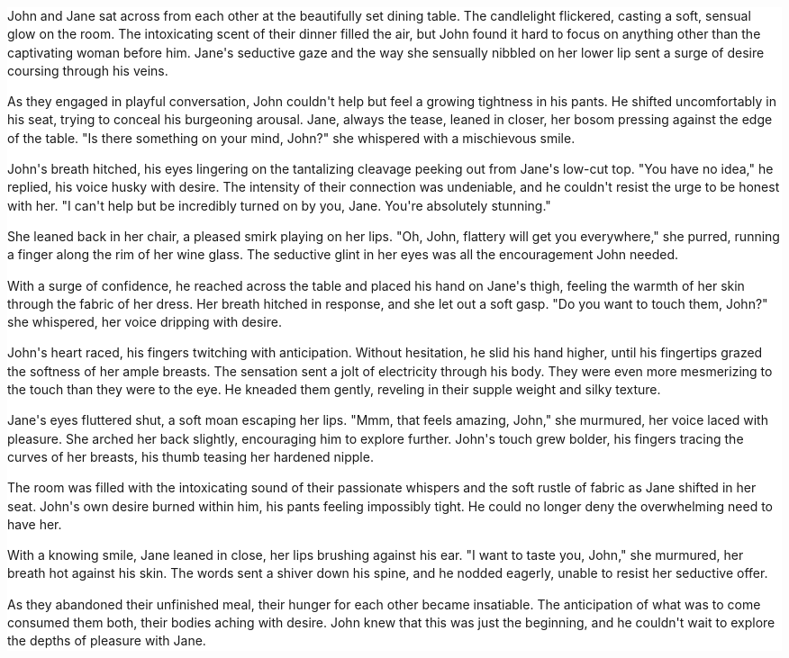 John and Jane sat across from each other at the beautifully set dining table. The candlelight flickered, casting a soft, sensual glow on the room. The intoxicating scent of their dinner filled the air, but John found it hard to focus on anything other than the captivating woman before him. Jane's seductive gaze and the way she sensually nibbled on her lower lip sent a surge of desire coursing through his veins.



As they engaged in playful conversation, John couldn't help but feel a growing tightness in his pants. He shifted uncomfortably in his seat, trying to conceal his burgeoning arousal. Jane, always the tease, leaned in closer, her bosom pressing against the edge of the table. "Is there something on your mind, John?" she whispered with a mischievous smile.



John's breath hitched, his eyes lingering on the tantalizing cleavage peeking out from Jane's low-cut top. "You have no idea," he replied, his voice husky with desire. The intensity of their connection was undeniable, and he couldn't resist the urge to be honest with her. "I can't help but be incredibly turned on by you, Jane. You're absolutely stunning."



She leaned back in her chair, a pleased smirk playing on her lips. "Oh, John, flattery will get you everywhere," she purred, running a finger along the rim of her wine glass. The seductive glint in her eyes was all the encouragement John needed.



With a surge of confidence, he reached across the table and placed his hand on Jane's thigh, feeling the warmth of her skin through the fabric of her dress. Her breath hitched in response, and she let out a soft gasp. "Do you want to touch them, John?" she whispered, her voice dripping with desire.



John's heart raced, his fingers twitching with anticipation. Without hesitation, he slid his hand higher, until his fingertips grazed the softness of her ample breasts. The sensation sent a jolt of electricity through his body. They were even more mesmerizing to the touch than they were to the eye. He kneaded them gently, reveling in their supple weight and silky texture.



Jane's eyes fluttered shut, a soft moan escaping her lips. "Mmm, that feels amazing, John," she murmured, her voice laced with pleasure. She arched her back slightly, encouraging him to explore further. John's touch grew bolder, his fingers tracing the curves of her breasts, his thumb teasing her hardened nipple.



The room was filled with the intoxicating sound of their passionate whispers and the soft rustle of fabric as Jane shifted in her seat. John's own desire burned within him, his pants feeling impossibly tight. He could no longer deny the overwhelming need to have her.



With a knowing smile, Jane leaned in close, her lips brushing against his ear. "I want to taste you, John," she murmured, her breath hot against his skin. The words sent a shiver down his spine, and he nodded eagerly, unable to resist her seductive offer.



As they abandoned their unfinished meal, their hunger for each other became insatiable. The anticipation of what was to come consumed them both, their bodies aching with desire. John knew that this was just the beginning, and he couldn't wait to explore the depths of pleasure with Jane.



[//]: # (END)


